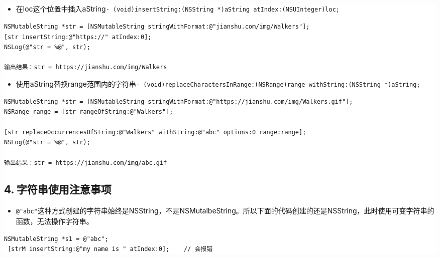 - 在loc这个位置中插入aString`- (void)insertString:(NSString *)aString atIndex:(NSUInteger)loc;`

```objc
NSMutableString *str = [NSMutableString stringWithFormat:@"jianshu.com/img/Walkers"];    
[str insertString:@"https://" atIndex:0];   
NSLog(@"str = %@", str);

输出结果：str = https://jianshu.com/img/Walkers
```

- 使用aString替换range范围内的字符串`- (void)replaceCharactersInRange:(NSRange)range withString:(NSString *)aString;`

```objc
NSMutableString *str = [NSMutableString stringWithFormat:@"https://jianshu.com/img/Walkers.gif"];    
NSRange range = [str rangeOfString:@"Walkers"];    

[str replaceOccurrencesOfString:@"Walkers" withString:@"abc" options:0 range:range];    
NSLog(@"str = %@", str);

输出结果：str = https://jianshu.com/img/abc.gif
```

## 4. 字符串使用注意事项

- `@"abc"`这种方式创建的字符串始终是NSString，不是NSMutalbeString。所以下面的代码创建的还是NSString，此时使用可变字符串的函数，无法操作字符串。

```objc
NSMutableString *s1 = @"abc";
 [strM insertString:@"my name is " atIndex:0];    // 会报错
```
